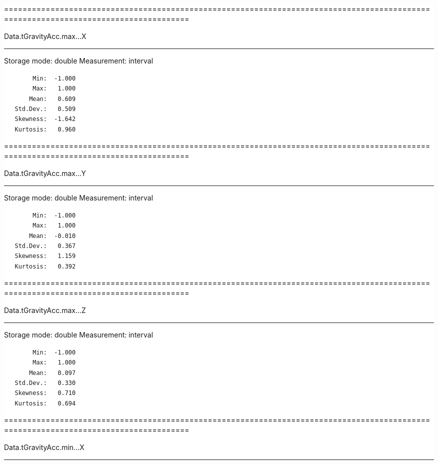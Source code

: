 ====================================================================================================================================

   Data.tGravityAcc.max...X

------------------------------------------------------------------------------------------------------------------------------------

   Storage mode: double
   Measurement: interval

            Min:  -1.000
            Max:   1.000
           Mean:   0.609
       Std.Dev.:   0.509
       Skewness:  -1.642
       Kurtosis:   0.960

====================================================================================================================================

   Data.tGravityAcc.max...Y

------------------------------------------------------------------------------------------------------------------------------------

   Storage mode: double
   Measurement: interval

            Min:  -1.000
            Max:   1.000
           Mean:  -0.010
       Std.Dev.:   0.367
       Skewness:   1.159
       Kurtosis:   0.392

====================================================================================================================================

   Data.tGravityAcc.max...Z

------------------------------------------------------------------------------------------------------------------------------------

   Storage mode: double
   Measurement: interval

            Min:  -1.000
            Max:   1.000
           Mean:   0.097
       Std.Dev.:   0.330
       Skewness:   0.710
       Kurtosis:   0.694

====================================================================================================================================

   Data.tGravityAcc.min...X

------------------------------------------------------------------------------------------------------------------------------------
